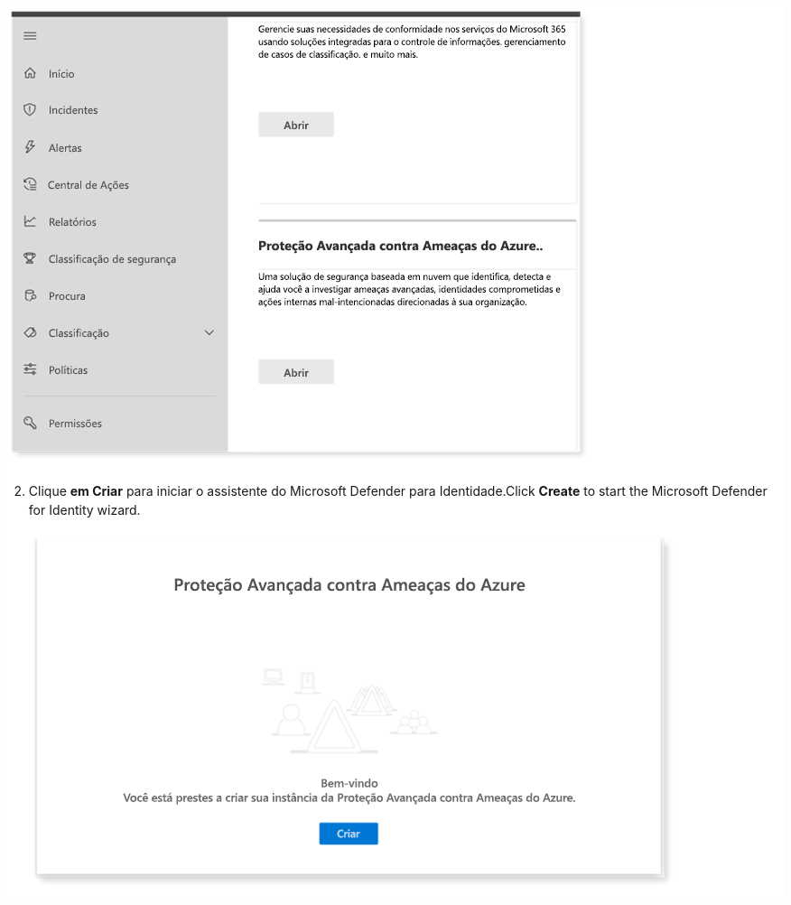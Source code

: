    ![Imagem of_Microsoft da Central de Segurança do 365 onde há uma opção para abrir o Microsoft Defender para Identidade](../../media/mtp-eval-42.png)

2. <span data-ttu-id="4c138-172">Clique **em Criar** para iniciar o assistente do Microsoft Defender para Identidade.</span><span class="sxs-lookup"><span data-stu-id="4c138-172">Click **Create** to start the Microsoft Defender for Identity wizard.</span></span> 

   ![Image of_Microsoft Defender for Identity wizard page where you should click Create button](../../media/mtp-eval-43.png)
